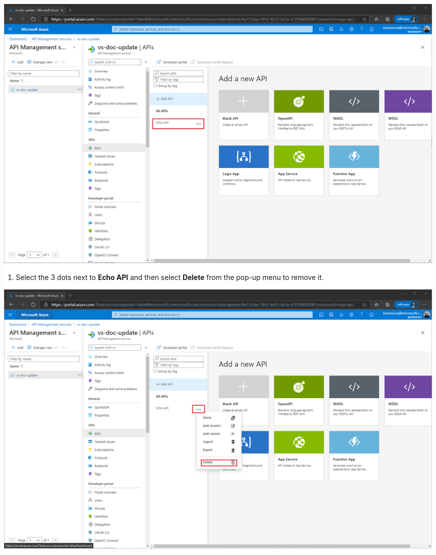   ![APIs blade selected from the API Management Service instance](publish-to-azure-api-management-using-vs/_static/portal_api_overview.png)

1. Select the 3 dots next to **Echo API** and then select **Delete** from the pop-up menu to remove it.

  ![Deleting the echo API from the API Management Service instance](publish-to-azure-api-management-using-vs/_static/portal_delete_echo.png)

